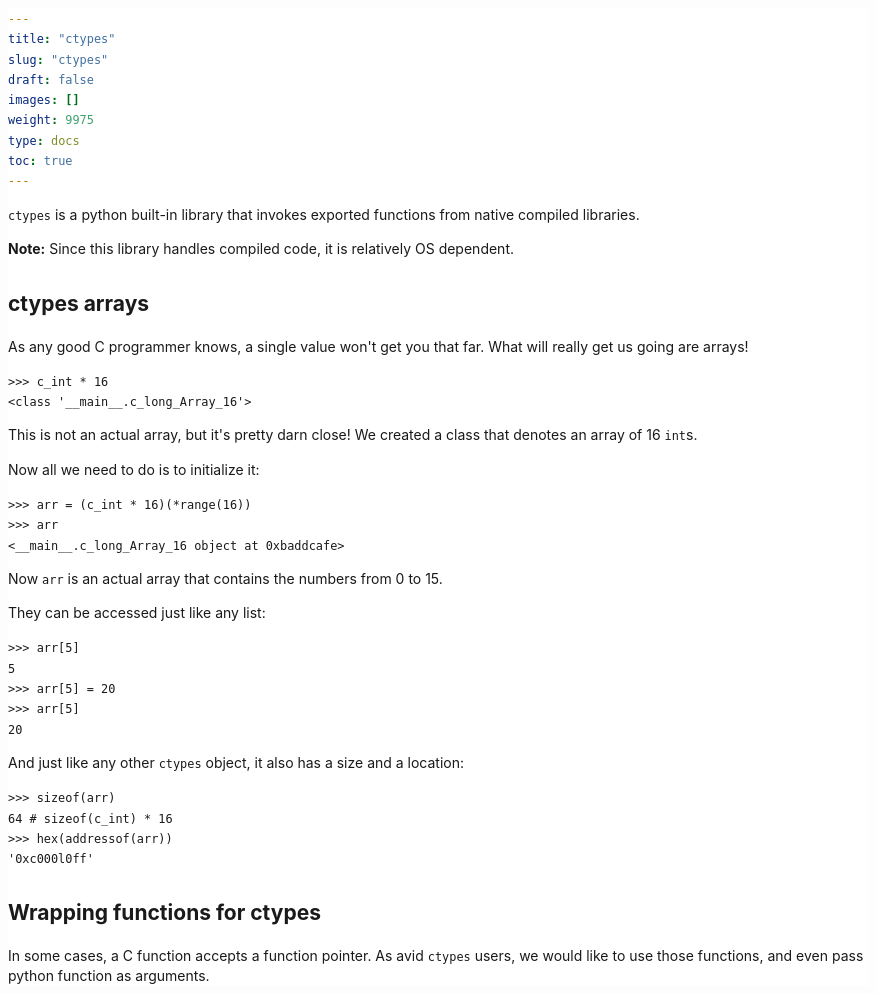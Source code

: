 ```yaml
---
title: "ctypes"
slug: "ctypes"
draft: false
images: []
weight: 9975
type: docs
toc: true
---
```


`ctypes` is a python built-in library that invokes exported functions from native compiled libraries.

**Note:** Since this library handles compiled code, it is relatively OS dependent.

## ctypes arrays
As any good C programmer knows, a single value won't get you that far. What will really get us going are arrays!

    >>> c_int * 16
    <class '__main__.c_long_Array_16'>

This is not an actual array, but it's pretty darn close! We created a class that denotes an array of 16 `int`s.

Now all we need to do is to initialize it:

    >>> arr = (c_int * 16)(*range(16))
    >>> arr
    <__main__.c_long_Array_16 object at 0xbaddcafe>

Now `arr` is an actual array that contains the numbers from 0 to 15.

They can be accessed just like any list:

    >>> arr[5]
    5
    >>> arr[5] = 20
    >>> arr[5]
    20

And just like any other `ctypes` object, it also has a size and a location:

    >>> sizeof(arr)
    64 # sizeof(c_int) * 16
    >>> hex(addressof(arr))
    '0xc000l0ff'


## Wrapping functions for ctypes
In some cases, a C function accepts a function pointer. As avid `ctypes` users, we would like to use those functions, and even pass python function as arguments.
